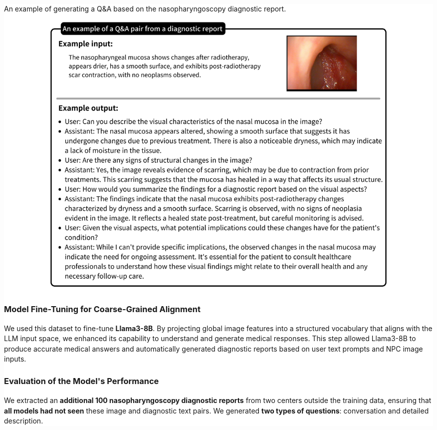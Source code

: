 An example of generating a Q&A based on the nasopharyngoscopy diagnostic report.
<p align="center">
    <img src="images/QA_Case2.png" width="80%"> <br>
</p>

### Model Fine-Tuning for Coarse-Grained Alignment

We used this dataset to fine-tune **Llama3-8B**. By projecting global image features into a structured vocabulary that aligns with the LLM input space, we enhanced its capability to understand and generate medical responses. This step allowed Llama3-8B to produce accurate medical answers and automatically generated diagnostic reports based on user text prompts and NPC image inputs.

### Evaluation of the Model's Performance

We extracted an **additional 100 nasopharyngoscopy diagnostic reports** from two centers outside the training data, ensuring that **all models had not seen** these image and diagnostic text pairs. We generated **two types of questions**: conversation and detailed description. 
